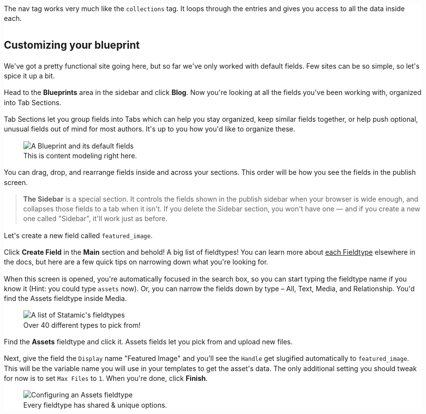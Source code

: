 The nav tag works very much like the `collections` tag. It loops through the entries and gives you access to all the data inside each.

## Customizing your blueprint

We've got a pretty functional site going here, but so far we've only worked with default fields. Few sites can be so simple, so let's spice it up a bit.

Head to the **Blueprints** area in the sidebar and click **Blog**. Now you're looking at all the fields you've been working with, organized into Tab Sections.

Tab Sections let you group fields into Tabs which can help you stay organized, keep similar fields together, or help push optional, unusual fields out of mind for most authors. It's up to you how you'd like to organize these.

<figure>
    <img src="/img/quick-start/blueprint-sections.jpg" alt="A Blueprint and its default fields" width="600">
    <figcaption>This is content modeling right here.</figcaption>
</figure>

You can drag, drop, and rearrange fields inside and across your sections. This order will be how you see the fields in the publish screen.

> **The Sidebar** is a special section. It controls the fields shown in the publish sidebar when your browser is wide enough, and collapses those fields to a tab when it isn't. If you delete the Sidebar section, you won't have one — and if you create a new one called "Sidebar", it'll work just as before.

Let's create a new field called `featured_image`.

Click **Create Field** in the **Main** section and behold! A big list of fieldtypes! You can learn more about [each Fieldtype](/fieldstyles) elsewhere in the docs, but here are a few quick tips on narrowing down what you're looking for.

When this screen is opened, you're automatically focused in the search box, so you can start typing the fieldtype name if you know it (Hint: you could type `assets` now). Or, you can narrow the fields down by type – All, Text, Media, and Relationship. You'd find the Assets fieldtype inside Media.

<figure>
    <img src="/img/quick-start/fieldtypes.jpg" alt="A list of Statamic's fieldtypes" width="600">
    <figcaption>Over 40 different types to pick from!</figcaption>
</figure>

Find the **Assets** fieldtype and click it. Assets fields let you pick from and upload new files.

Next, give the field the `Display` name "Featured Image" and you'll see the `Handle` get slugified automatically to `featured_image`. This will be the variable name you will use in your templates to get the asset's data. The only additional setting you should tweak for now is to set `Max Files` to `1`. When you're done, click **Finish**.

<figure>
    <img src="/img/quick-start/fieldtype-config.jpg" alt="Configuring an Assets fieldtype" width="547">
    <figcaption>Every fieldtype has shared & unique options.</figcaption>
</figure>
